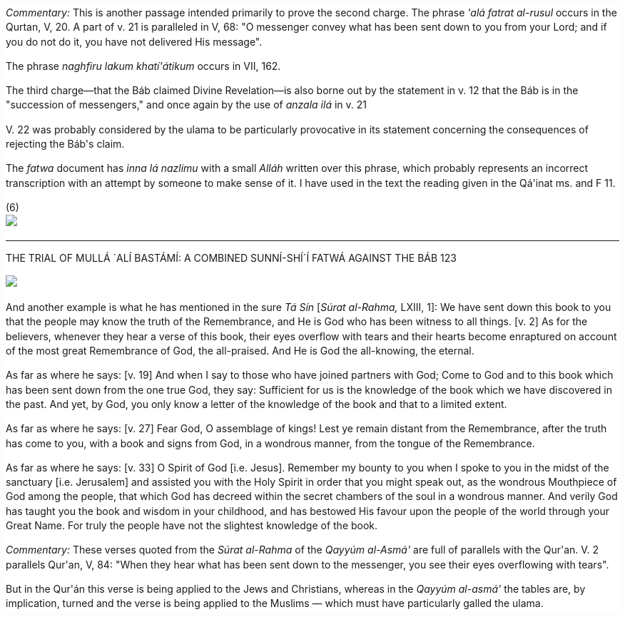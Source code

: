 _Commentary:_ This is another passage intended primarily to prove the second charge. The phrase _'alá fatrat al-rusul_ occurs in the Qurtan, V, 20. A part of v. 21 is paralleled in V, 68: "O messenger convey what has been sent down to you from your Lord; and if you do not do it, you have not delivered His message".

The phrase _naghfiru lakum khatí'átikum_ occurs in VII, 162.

The third charge—that the Báb claimed Divine Revelation—is also borne out by the statement in v. 12 that the Báb is in the "succession of messengers," and once again by the use of _anzala ilá_ in v. 21

V. 22 was probably considered by the ulama to be particularly provocative in its statement concerning the consequences of rejecting the Báb's claim.

The _fatwa_ document has _inna lá nazlimu_ with a small _Alláh_ written over this phrase, which probably represents an incorrect transcription with an attempt by someone to make sense of it. I have used in the text the reading given in the Qá'inat ms. and F 11.

(6)  
![](https://bahai-library.com/images/m/momen_bastami_07.jpg)

* * *

THE TRIAL OF MULLÁ \`ALÍ BASTÁMÍ: A COMBINED SUNNÍ-SHÍ\`Í FATWÁ AGAINST THE BÁB 123

![](https://bahai-library.com/images/m/momen_bastami_08.jpg)

And another example is what he has mentioned in the sure _Tá Sín_ \[_Súrat al-Rahma,_ LXIII, 1\]: We have sent down this book to you that the people may know the truth of the Remembrance, and He is God who has been witness to all things. \[v. 2\] As for the believers, whenever they hear a verse of this book, their eyes overflow with tears and their hearts become enraptured on account of the most great Remembrance of God, the all-praised. And He is God the all-knowing, the eternal.

As far as where he says: \[v. 19\] And when I say to those who have joined partners with God; Come to God and to this book which has been sent down from the one true God, they say: Sufficient for us is the knowledge of the book which we have discovered in the past. And yet, by God, you only know a letter of the knowledge of the book and that to a limited extent.

As far as where he says: \[v. 27\] Fear God, O assemblage of kings! Lest ye remain distant from the Remembrance, after the truth has come to you, with a book and signs from God, in a wondrous manner, from the tongue of the Remembrance.

As far as where he says: \[v. 33\] O Spirit of God \[i.e. Jesus\]. Remember my bounty to you when I spoke to you in the midst of the sanctuary \[i.e. Jerusalem\] and assisted you with the Holy Spirit in order that you might speak out, as the wondrous Mouthpiece of God among the people, that which God has decreed within the secret chambers of the soul in a wondrous manner. And verily God has taught you the book and wisdom in your childhood, and has bestowed His favour upon the people of the world through your Great Name. For truly the people have not the slightest knowledge of the book.

_Commentary:_ These verses quoted from the _Súrat al-Rahma_ of the _Qayyúm al-Asmá'_ are full of parallels with the Qur'an. V. 2 parallels Qur'an, V, 84: "When they hear what has been sent down to the messenger, you see their eyes overflowing with tears".

But in the Qur'án this verse is being applied to the Jews and Christians, whereas in the _Qayyúm al-asmá'_ the tables are, by implication, turned and the verse is being applied to the Muslims — which must have particularly galled the ulama.
